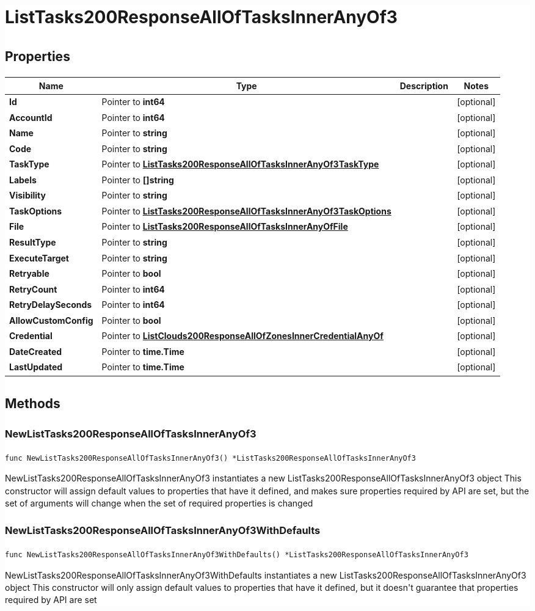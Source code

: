 # ListTasks200ResponseAllOfTasksInnerAnyOf3

## Properties

Name | Type | Description | Notes
------------ | ------------- | ------------- | -------------
**Id** | Pointer to **int64** |  | [optional] 
**AccountId** | Pointer to **int64** |  | [optional] 
**Name** | Pointer to **string** |  | [optional] 
**Code** | Pointer to **string** |  | [optional] 
**TaskType** | Pointer to [**ListTasks200ResponseAllOfTasksInnerAnyOf3TaskType**](ListTasks200ResponseAllOfTasksInnerAnyOf3TaskType.md) |  | [optional] 
**Labels** | Pointer to **[]string** |  | [optional] 
**Visibility** | Pointer to **string** |  | [optional] 
**TaskOptions** | Pointer to [**ListTasks200ResponseAllOfTasksInnerAnyOf3TaskOptions**](ListTasks200ResponseAllOfTasksInnerAnyOf3TaskOptions.md) |  | [optional] 
**File** | Pointer to [**ListTasks200ResponseAllOfTasksInnerAnyOfFile**](ListTasks200ResponseAllOfTasksInnerAnyOfFile.md) |  | [optional] 
**ResultType** | Pointer to **string** |  | [optional] 
**ExecuteTarget** | Pointer to **string** |  | [optional] 
**Retryable** | Pointer to **bool** |  | [optional] 
**RetryCount** | Pointer to **int64** |  | [optional] 
**RetryDelaySeconds** | Pointer to **int64** |  | [optional] 
**AllowCustomConfig** | Pointer to **bool** |  | [optional] 
**Credential** | Pointer to [**ListClouds200ResponseAllOfZonesInnerCredentialAnyOf**](ListClouds200ResponseAllOfZonesInnerCredentialAnyOf.md) |  | [optional] 
**DateCreated** | Pointer to **time.Time** |  | [optional] 
**LastUpdated** | Pointer to **time.Time** |  | [optional] 

## Methods

### NewListTasks200ResponseAllOfTasksInnerAnyOf3

`func NewListTasks200ResponseAllOfTasksInnerAnyOf3() *ListTasks200ResponseAllOfTasksInnerAnyOf3`

NewListTasks200ResponseAllOfTasksInnerAnyOf3 instantiates a new ListTasks200ResponseAllOfTasksInnerAnyOf3 object
This constructor will assign default values to properties that have it defined,
and makes sure properties required by API are set, but the set of arguments
will change when the set of required properties is changed

### NewListTasks200ResponseAllOfTasksInnerAnyOf3WithDefaults

`func NewListTasks200ResponseAllOfTasksInnerAnyOf3WithDefaults() *ListTasks200ResponseAllOfTasksInnerAnyOf3`

NewListTasks200ResponseAllOfTasksInnerAnyOf3WithDefaults instantiates a new ListTasks200ResponseAllOfTasksInnerAnyOf3 object
This constructor will only assign default values to properties that have it defined,
but it doesn't guarantee that properties required by API are set
